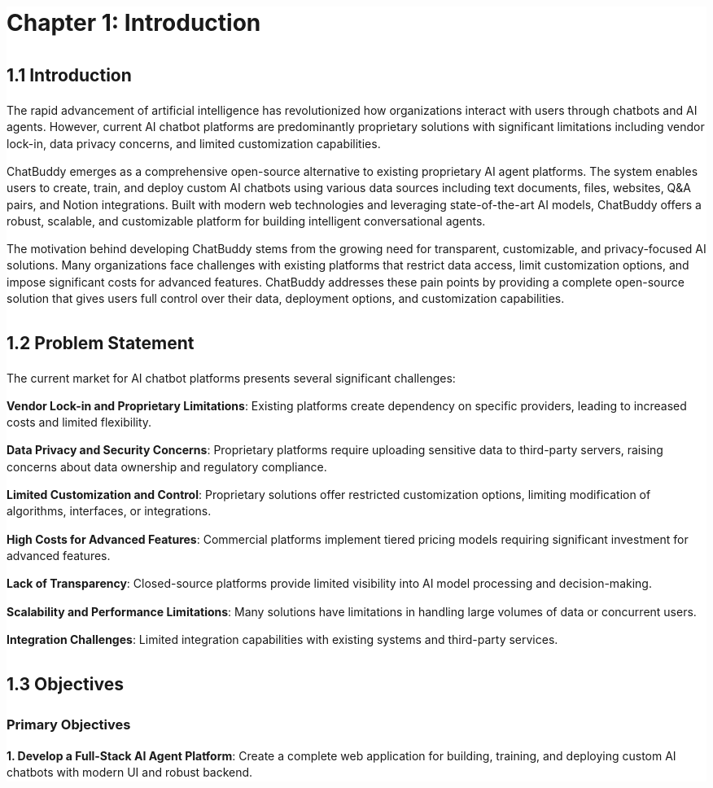 # Chapter 1: Introduction

## 1.1 Introduction

The rapid advancement of artificial intelligence has revolutionized how organizations interact with users through chatbots and AI agents. However, current AI chatbot platforms are predominantly proprietary solutions with significant limitations including vendor lock-in, data privacy concerns, and limited customization capabilities.

ChatBuddy emerges as a comprehensive open-source alternative to existing proprietary AI agent platforms. The system enables users to create, train, and deploy custom AI chatbots using various data sources including text documents, files, websites, Q&A pairs, and Notion integrations. Built with modern web technologies and leveraging state-of-the-art AI models, ChatBuddy offers a robust, scalable, and customizable platform for building intelligent conversational agents.

The motivation behind developing ChatBuddy stems from the growing need for transparent, customizable, and privacy-focused AI solutions. Many organizations face challenges with existing platforms that restrict data access, limit customization options, and impose significant costs for advanced features. ChatBuddy addresses these pain points by providing a complete open-source solution that gives users full control over their data, deployment options, and customization capabilities.

## 1.2 Problem Statement

The current market for AI chatbot platforms presents several significant challenges:

**Vendor Lock-in and Proprietary Limitations**: Existing platforms create dependency on specific providers, leading to increased costs and limited flexibility.

**Data Privacy and Security Concerns**: Proprietary platforms require uploading sensitive data to third-party servers, raising concerns about data ownership and regulatory compliance.

**Limited Customization and Control**: Proprietary solutions offer restricted customization options, limiting modification of algorithms, interfaces, or integrations.

**High Costs for Advanced Features**: Commercial platforms implement tiered pricing models requiring significant investment for advanced features.

**Lack of Transparency**: Closed-source platforms provide limited visibility into AI model processing and decision-making.

**Scalability and Performance Limitations**: Many solutions have limitations in handling large volumes of data or concurrent users.

**Integration Challenges**: Limited integration capabilities with existing systems and third-party services.

## 1.3 Objectives

### Primary Objectives

**1. Develop a Full-Stack AI Agent Platform**: Create a complete web application for building, training, and deploying custom AI chatbots with modern UI and robust backend.
